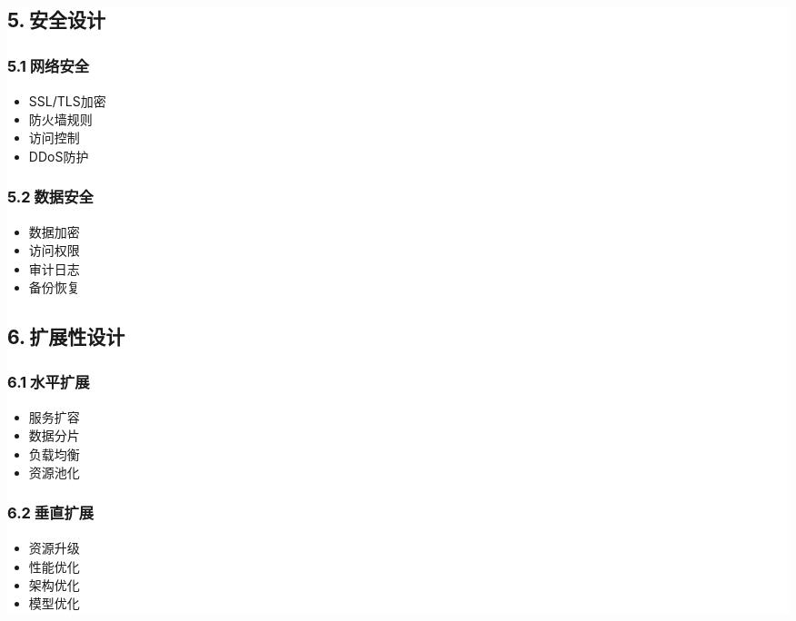## 5. 安全设计

### 5.1 网络安全
- SSL/TLS加密
- 防火墙规则
- 访问控制
- DDoS防护

### 5.2 数据安全
- 数据加密
- 访问权限
- 审计日志
- 备份恢复

## 6. 扩展性设计

### 6.1 水平扩展
- 服务扩容
- 数据分片
- 负载均衡
- 资源池化

### 6.2 垂直扩展
- 资源升级
- 性能优化
- 架构优化
- 模型优化 